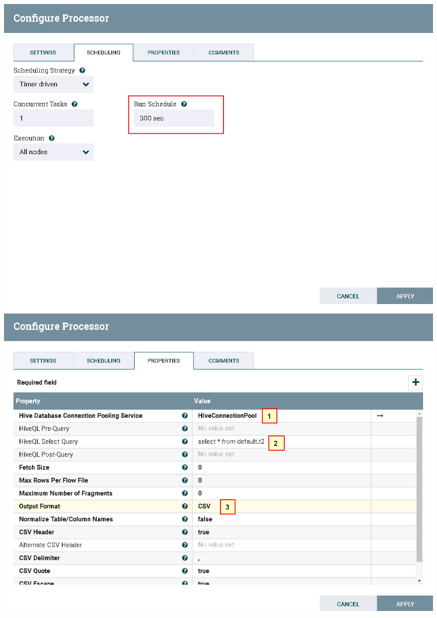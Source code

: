  ![](assets/Apache_NiFi/markdown-img-paste-20180913120825568.png)

 ![](assets/Apache_NiFi/markdown-img-paste-20180913121003311.png)
